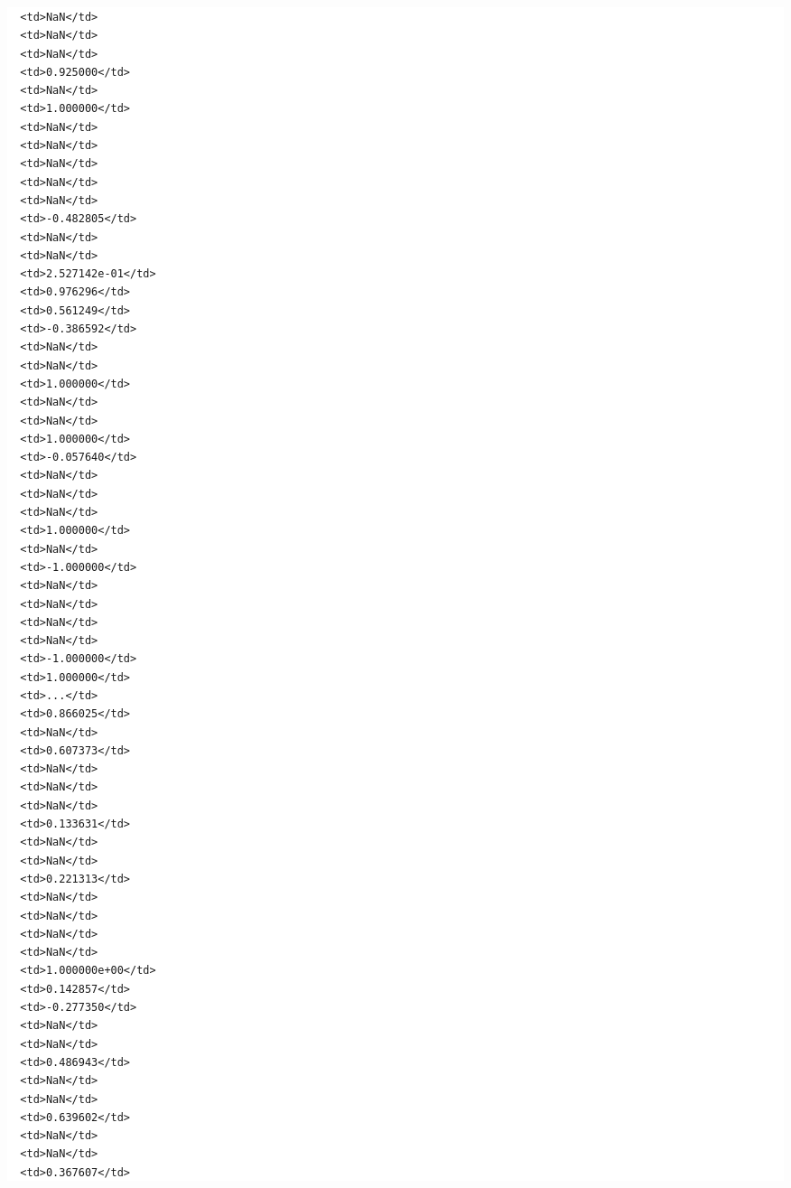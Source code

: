       <td>NaN</td>
      <td>NaN</td>
      <td>NaN</td>
      <td>0.925000</td>
      <td>NaN</td>
      <td>1.000000</td>
      <td>NaN</td>
      <td>NaN</td>
      <td>NaN</td>
      <td>NaN</td>
      <td>NaN</td>
      <td>-0.482805</td>
      <td>NaN</td>
      <td>NaN</td>
      <td>2.527142e-01</td>
      <td>0.976296</td>
      <td>0.561249</td>
      <td>-0.386592</td>
      <td>NaN</td>
      <td>NaN</td>
      <td>1.000000</td>
      <td>NaN</td>
      <td>NaN</td>
      <td>1.000000</td>
      <td>-0.057640</td>
      <td>NaN</td>
      <td>NaN</td>
      <td>NaN</td>
      <td>1.000000</td>
      <td>NaN</td>
      <td>-1.000000</td>
      <td>NaN</td>
      <td>NaN</td>
      <td>NaN</td>
      <td>NaN</td>
      <td>-1.000000</td>
      <td>1.000000</td>
      <td>...</td>
      <td>0.866025</td>
      <td>NaN</td>
      <td>0.607373</td>
      <td>NaN</td>
      <td>NaN</td>
      <td>NaN</td>
      <td>0.133631</td>
      <td>NaN</td>
      <td>NaN</td>
      <td>0.221313</td>
      <td>NaN</td>
      <td>NaN</td>
      <td>NaN</td>
      <td>NaN</td>
      <td>1.000000e+00</td>
      <td>0.142857</td>
      <td>-0.277350</td>
      <td>NaN</td>
      <td>NaN</td>
      <td>0.486943</td>
      <td>NaN</td>
      <td>NaN</td>
      <td>0.639602</td>
      <td>NaN</td>
      <td>NaN</td>
      <td>0.367607</td>